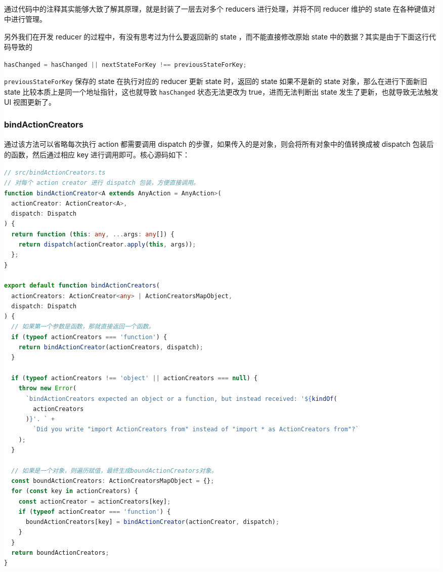 通过代码中的注释其实能够大致了解其原理，就是封装了一层去对多个 reducers 进行处理，并将不同 reducer 维护的 state 在各种键值对中进行管理。

另外我们在开发 reducer 的过程中，有没有思考过为什么要返回新的 state ，而不能直接修改原始 state 中的数据？其实是由于下面这行代码导致的

```ts
hasChanged = hasChanged || nextStateForKey !== previousStateForKey;
```

`previousStateForKey` 保存的 state 在执行对应的 reducer 更新 state 时，返回的 state 如果不是新的 state 对象，那么在进行下面新旧 state 比较本质上是同一个地址指针，这也就导致 `hasChanged` 状态无法更改为 true，进而无法判断出 state 发生了更新，也就导致无法触发 UI 视图更新了。

### bindActionCreators

通过该方法可以省略每次执行 action 都需要调用 dispatch 的步骤，如果传入的是对象，则会将所有对象中的值转换成被 dispatch 包装后的函数，然后通过相应 key 进行调用即可。核心源码如下：

```ts
// src/bindActionCreators.ts
// 对每个 action creator 进行 dispatch 包装，方便直接调用。
function bindActionCreator<A extends AnyAction = AnyAction>(
  actionCreator: ActionCreator<A>,
  dispatch: Dispatch
) {
  return function (this: any, ...args: any[]) {
    return dispatch(actionCreator.apply(this, args));
  };
}

export default function bindActionCreators(
  actionCreators: ActionCreator<any> | ActionCreatorsMapObject,
  dispatch: Dispatch
) {
  // 如果第一个参数是函数，那就直接返回一个函数。
  if (typeof actionCreators === 'function') {
    return bindActionCreator(actionCreators, dispatch);
  }

  if (typeof actionCreators !== 'object' || actionCreators === null) {
    throw new Error(
      `bindActionCreators expected an object or a function, but instead received: '${kindOf(
        actionCreators
      )}'. ` +
        `Did you write "import ActionCreators from" instead of "import * as ActionCreators from"?`
    );
  }

  // 如果是一个对象，则遍历赋值，最终生成boundActionCreators对象。
  const boundActionCreators: ActionCreatorsMapObject = {};
  for (const key in actionCreators) {
    const actionCreator = actionCreators[key];
    if (typeof actionCreator === 'function') {
      boundActionCreators[key] = bindActionCreator(actionCreator, dispatch);
    }
  }
  return boundActionCreators;
}
```


  [$$observable]: observable,